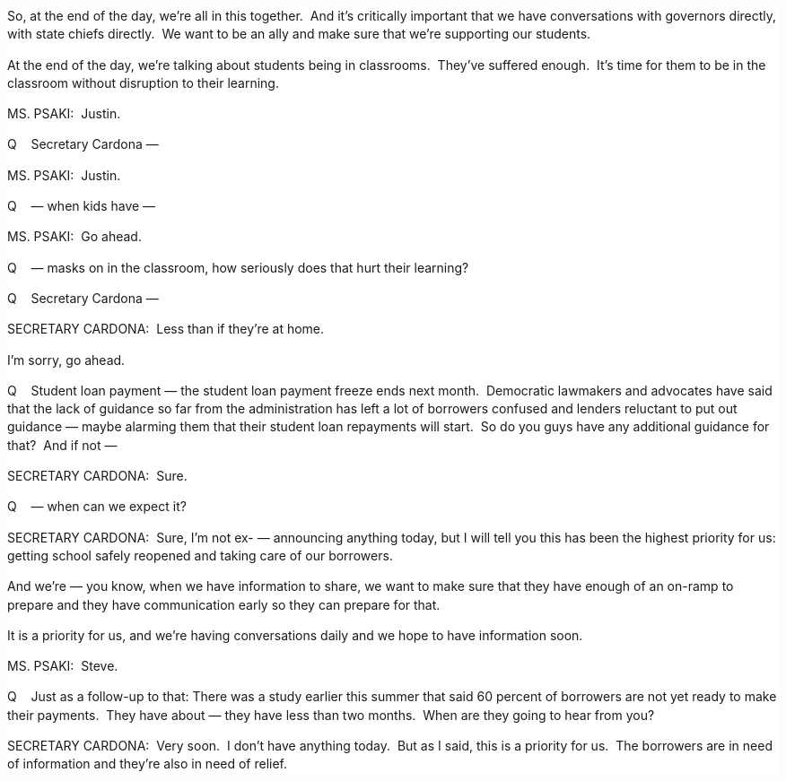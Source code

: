 So, at the end of the day, we’re all in this together.  And it’s
critically important that we have conversations with governors directly,
with state chiefs directly.  We want to be an ally and make sure that
we’re supporting our students. 

At the end of the day, we’re talking about students being in
classrooms.  They’ve suffered enough.  It’s time for them to be in the
classroom without disruption to their learning.

MS. PSAKI:  Justin.

Q    Secretary Cardona —

MS. PSAKI:  Justin.

Q    — when kids have —

MS. PSAKI:  Go ahead.

Q    — masks on in the classroom, how seriously does that hurt their
learning?

Q    Secretary Cardona —

SECRETARY CARDONA:  Less than if they’re at home. 

I’m sorry, go ahead.

Q    Student loan payment — the student loan payment freeze ends next
month.  Democratic lawmakers and advocates have said that the lack of
guidance so far from the administration has left a lot of borrowers
confused and lenders reluctant to put out guidance — maybe alarming them
that their student loan repayments will start.  So do you guys have any
additional guidance for that?  And if not —

SECRETARY CARDONA:  Sure.

Q    — when can we expect it? 

SECRETARY CARDONA:  Sure, I’m not ex- — announcing anything today, but I
will tell you this has been the highest priority for us: getting school
safely reopened and taking care of our borrowers. 

And we’re — you know, when we have information to share, we want to make
sure that they have enough of an on-ramp to prepare and they have
communication early so they can prepare for that. 

It is a priority for us, and we’re having conversations daily and we
hope to have information soon. 

MS. PSAKI:  Steve.

Q    Just as a follow-up to that: There was a study earlier this summer
that said 60 percent of borrowers are not yet ready to make their
payments.  They have about — they have less than two months.  When are
they going to hear from you? 

SECRETARY CARDONA:  Very soon.  I don’t have anything today.  But as I
said, this is a priority for us.  The borrowers are in need of
information and they’re also in need of relief. 
